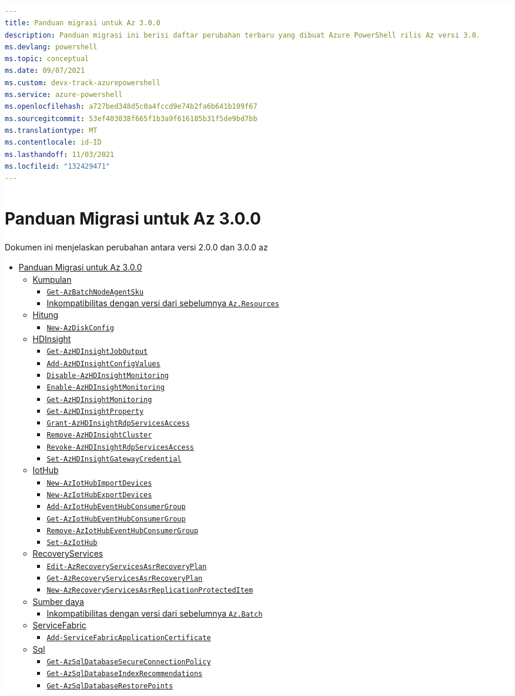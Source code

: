 ```yaml
---
title: Panduan migrasi untuk Az 3.0.0
description: Panduan migrasi ini berisi daftar perubahan terbaru yang dibuat Azure PowerShell rilis Az versi 3.0.
ms.devlang: powershell
ms.topic: conceptual
ms.date: 09/07/2021
ms.custom: devx-track-azurepowershell
ms.service: azure-powershell
ms.openlocfilehash: a727bed348d5c0a4fccd9e74b2fa6b641b109f67
ms.sourcegitcommit: 53ef403038f665f1b3a9f616185b31f5de9bd7bb
ms.translationtype: MT
ms.contentlocale: id-ID
ms.lasthandoff: 11/03/2021
ms.locfileid: "132429471"
---
```

# <a name="migration-guide-for-az-300"></a>Panduan Migrasi untuk Az 3.0.0

Dokumen ini menjelaskan perubahan antara versi 2.0.0 dan 3.0.0 az



- [Panduan Migrasi untuk Az 3.0.0](#migration-guide-for-az-300)
  - [Kumpulan](#batch)
    - [`Get-AzBatchNodeAgentSku`](#get-azbatchnodeagentsku)
    - [Inkompatibilitas dengan versi dari sebelumnya `Az.Resources`](#previous-version-incompatibility-with-azresources-module)
  - [Hitung](#compute)
    - [`New-AzDiskConfig`](#new-azdiskconfig)
  - [HDInsight](#hdinsight)
    - [`Get-AzHDInsightJobOutput`](#get-azhdinsightjoboutput)
    - [`Add-AzHDInsightConfigValues`](#add-azhdinsightconfigvalues)
    - [`Disable-AzHDInsightMonitoring`](#disable-azhdinsightmonitoring)
    - [`Enable-AzHDInsightMonitoring`](#enable-azhdinsightmonitoring)
    - [`Get-AzHDInsightMonitoring`](#get-azhdinsightmonitoring)
    - [`Get-AzHDInsightProperty`](#get-azhdinsightproperty)
    - [`Grant-AzHDInsightRdpServicesAccess`](#grant-azhdinsightrdpservicesaccess)
    - [`Remove-AzHDInsightCluster`](#remove-azhdinsightcluster)
    - [`Revoke-AzHDInsightRdpServicesAccess`](#revoke-azhdinsightrdpservicesaccess)
    - [`Set-AzHDInsightGatewayCredential`](#set-azhdinsightgatewaycredential)
  - [IotHub](#iothub)
    - [`New-AzIotHubImportDevices`](#new-aziothubimportdevices)
    - [`New-AzIotHubExportDevices`](#new-aziothubexportdevices)
    - [`Add-AzIotHubEventHubConsumerGroup`](#add-aziothubeventhubconsumergroup)
    - [`Get-AzIotHubEventHubConsumerGroup`](#get-aziothubeventhubconsumergroup)
    - [`Remove-AzIotHubEventHubConsumerGroup`](#remove-aziothubeventhubconsumergroup)
    - [`Set-AzIotHub`](#set-aziothub)
  - [RecoveryServices](#recoveryservices)
    - [`Edit-AzRecoveryServicesAsrRecoveryPlan`](#edit-azrecoveryservicesasrrecoveryplan)
    - [`Get-AzRecoveryServicesAsrRecoveryPlan`](#get-azrecoveryservicesasrrecoveryplan)
    - [`New-AzRecoveryServicesAsrReplicationProtectedItem`](#new-azrecoveryservicesasrreplicationprotecteditem)
  - [Sumber daya](#resources)
    - [Inkompatibilitas dengan versi dari sebelumnya `Az.Batch`](#previous-version-incompatibility-with-azbatch-module)
  - [ServiceFabric](#servicefabric)
    - [`Add-ServiceFabricApplicationCertificate`](#add-servicefabricapplicationcertificate)
  - [Sql](#sql)
    - [`Get-AzSqlDatabaseSecureConnectionPolicy`](#get-azsqldatabasesecureconnectionpolicy)
    - [`Get-AzSqlDatabaseIndexRecommendations`](#get-azsqldatabaseindexrecommendations)
    - [`Get-AzSqlDatabaseRestorePoints`](#get-azsqldatabaserestorepoints)